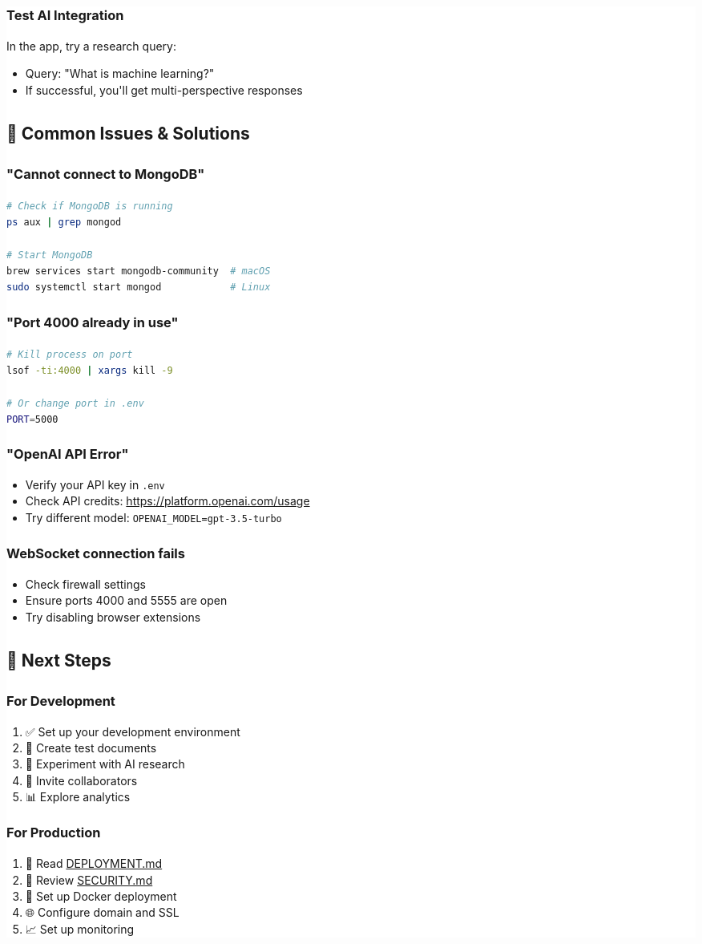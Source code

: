 ### Test AI Integration
In the app, try a research query:
- Query: "What is machine learning?"
- If successful, you'll get multi-perspective responses

## 🐛 Common Issues & Solutions

### "Cannot connect to MongoDB"
```bash
# Check if MongoDB is running
ps aux | grep mongod

# Start MongoDB
brew services start mongodb-community  # macOS
sudo systemctl start mongod            # Linux
```

### "Port 4000 already in use"
```bash
# Kill process on port
lsof -ti:4000 | xargs kill -9

# Or change port in .env
PORT=5000
```

### "OpenAI API Error"
- Verify your API key in `.env`
- Check API credits: https://platform.openai.com/usage
- Try different model: `OPENAI_MODEL=gpt-3.5-turbo`

### WebSocket connection fails
- Check firewall settings
- Ensure ports 4000 and 5555 are open
- Try disabling browser extensions

## 🚀 Next Steps

### For Development
1. ✅ Set up your development environment
2. 📝 Create test documents
3. 🤖 Experiment with AI research
4. 👥 Invite collaborators
5. 📊 Explore analytics

### For Production
1. 📖 Read [DEPLOYMENT.md](DEPLOYMENT.md)
2. 🔐 Review [SECURITY.md](SECURITY.md)
3. 🐳 Set up Docker deployment
4. 🌐 Configure domain and SSL
5. 📈 Set up monitoring

